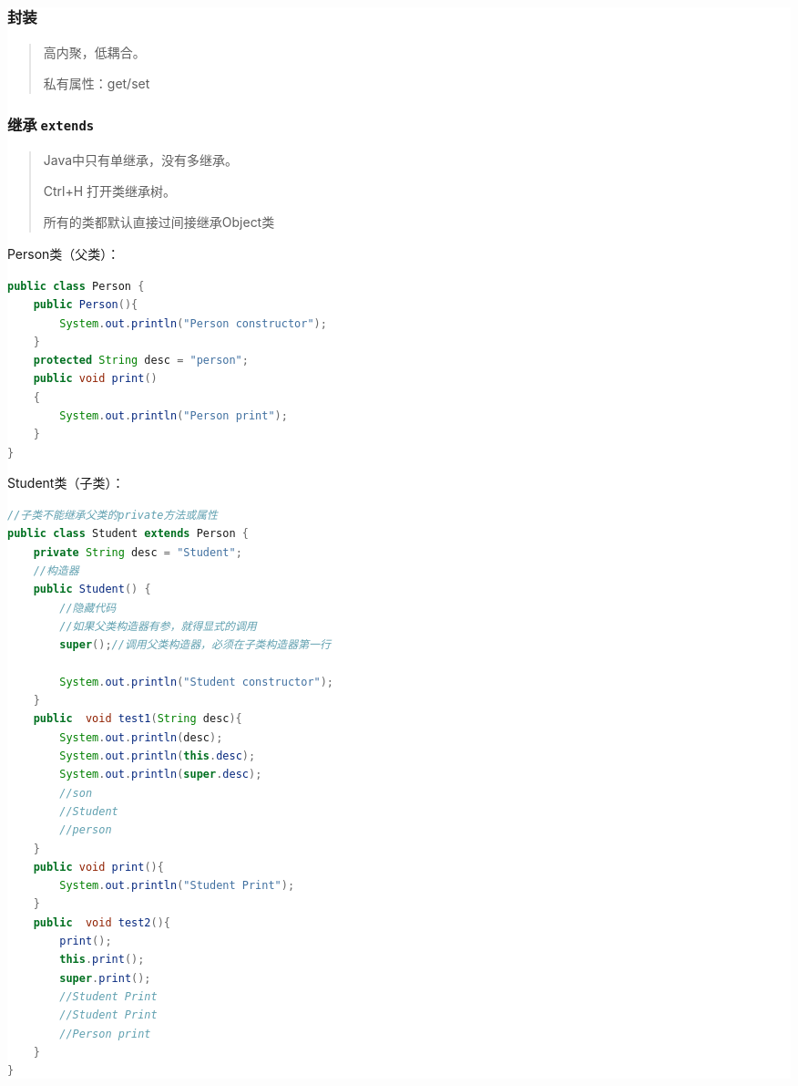

### 封装

> 高内聚，低耦合。
>
> 私有属性：get/set



### 继承 `extends`

> Java中只有单继承，没有多继承。
>
> Ctrl+H 打开类继承树。
>
> 所有的类都默认直接过间接继承Object类

Person类（父类）：

```java
public class Person {
    public Person(){
        System.out.println("Person constructor");
    }
    protected String desc = "person";
    public void print()
    {
        System.out.println("Person print");
    }
}
```

Student类（子类）：

```java
//子类不能继承父类的private方法或属性
public class Student extends Person {
    private String desc = "Student";
    //构造器
    public Student() {
        //隐藏代码
        //如果父类构造器有参，就得显式的调用
        super();//调用父类构造器，必须在子类构造器第一行
        
        System.out.println("Student constructor");
    }
    public  void test1(String desc){
        System.out.println(desc);
        System.out.println(this.desc);
        System.out.println(super.desc);
        //son
		//Student
		//person
    }
    public void print(){
        System.out.println("Student Print");
    }
    public  void test2(){
        print();
        this.print();
        super.print();
        //Student Print
		//Student Print
		//Person print
    }
}
```